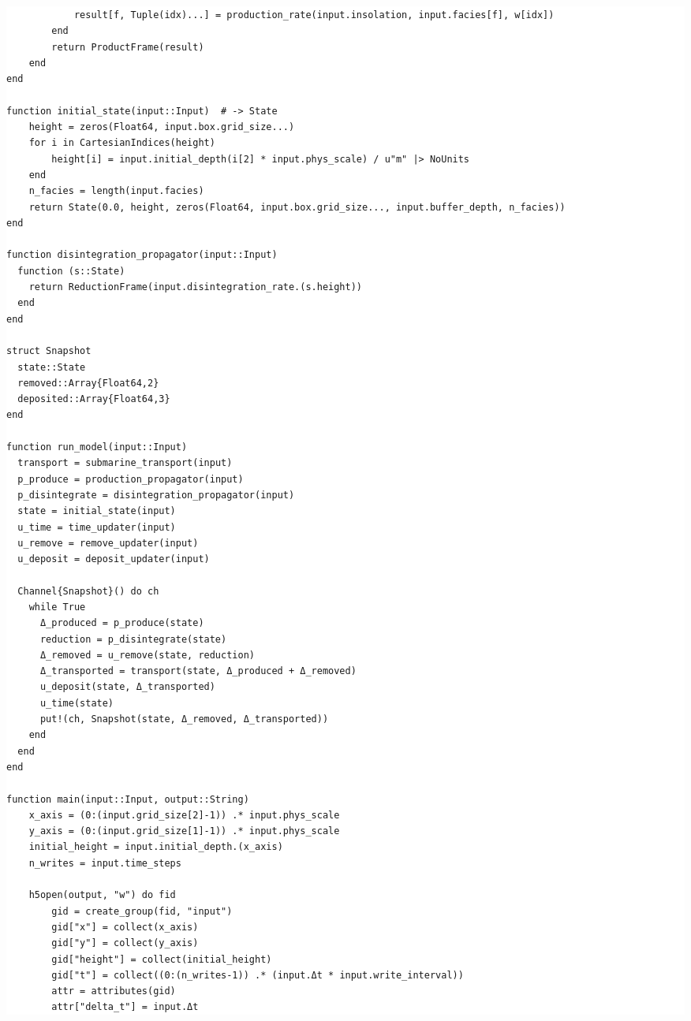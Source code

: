 ``` {.julia file=src/CATP.jl}
            result[f, Tuple(idx)...] = production_rate(input.insolation, input.facies[f], w[idx])
        end
        return ProductFrame(result)
    end
end

function initial_state(input::Input)  # -> State
    height = zeros(Float64, input.box.grid_size...)
    for i in CartesianIndices(height)
        height[i] = input.initial_depth(i[2] * input.phys_scale) / u"m" |> NoUnits
    end
    n_facies = length(input.facies)
    return State(0.0, height, zeros(Float64, input.box.grid_size..., input.buffer_depth, n_facies))
end

function disintegration_propagator(input::Input)
  function (s::State)
    return ReductionFrame(input.disintegration_rate.(s.height))
  end
end

struct Snapshot
  state::State
  removed::Array{Float64,2}
  deposited::Array{Float64,3}
end

function run_model(input::Input)
  transport = submarine_transport(input)
  p_produce = production_propagator(input)
  p_disintegrate = disintegration_propagator(input)
  state = initial_state(input)
  u_time = time_updater(input)
  u_remove = remove_updater(input)
  u_deposit = deposit_updater(input)

  Channel{Snapshot}() do ch
    while True
      Δ_produced = p_produce(state)
      reduction = p_disintegrate(state)
      Δ_removed = u_remove(state, reduction)
      Δ_transported = transport(state, Δ_produced + Δ_removed)
      u_deposit(state, Δ_transported)
      u_time(state)
      put!(ch, Snapshot(state, Δ_removed, Δ_transported))
    end
  end
end

function main(input::Input, output::String)
    x_axis = (0:(input.grid_size[2]-1)) .* input.phys_scale
    y_axis = (0:(input.grid_size[1]-1)) .* input.phys_scale
    initial_height = input.initial_depth.(x_axis)
    n_writes = input.time_steps

    h5open(output, "w") do fid
        gid = create_group(fid, "input")
        gid["x"] = collect(x_axis)
        gid["y"] = collect(y_axis)
        gid["height"] = collect(initial_height)
        gid["t"] = collect((0:(n_writes-1)) .* (input.Δt * input.write_interval))
        attr = attributes(gid)
        attr["delta_t"] = input.Δt
```